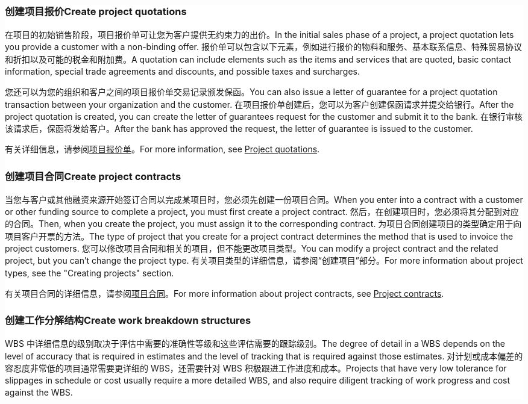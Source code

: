 ### <a name="create-project-quotations"></a><span data-ttu-id="c9a66-129">创建项目报价</span><span class="sxs-lookup"><span data-stu-id="c9a66-129">Create project quotations</span></span>

<span data-ttu-id="c9a66-130">在项目的初始销售阶段，项目报价单可让您为客户提供无约束力的出价。</span><span class="sxs-lookup"><span data-stu-id="c9a66-130">In the initial sales phase of a project, a project quotation lets you provide a customer with a non-binding offer.</span></span> <span data-ttu-id="c9a66-131">报价单可以包含以下元素，例如进行报价的物料和服务、基本联系信息、特殊贸易协议和折扣以及可能的税金和附加费。</span><span class="sxs-lookup"><span data-stu-id="c9a66-131">A quotation can include elements such as the items and services that are quoted, basic contact information, special trade agreements and discounts, and possible taxes and surcharges.</span></span>

<span data-ttu-id="c9a66-132">您还可以为您的组织和客户之间的项目报价单交易记录颁发保函。</span><span class="sxs-lookup"><span data-stu-id="c9a66-132">You can also issue a letter of guarantee for a project quotation transaction between your organization and the customer.</span></span> <span data-ttu-id="c9a66-133">在项目报价单创建后，您可以为客户创建保函请求并提交给银行。</span><span class="sxs-lookup"><span data-stu-id="c9a66-133">After the project quotation is created, you can create the letter of guarantees request for the customer and submit it to the bank.</span></span> <span data-ttu-id="c9a66-134">在银行审核该请求后，保函将发给客户。</span><span class="sxs-lookup"><span data-stu-id="c9a66-134">After the bank has approved the request, the letter of guarantee is issued to the customer.</span></span> 

<span data-ttu-id="c9a66-135">有关详细信息，请参阅[项目报价单](project-quotations.md)。</span><span class="sxs-lookup"><span data-stu-id="c9a66-135">For more information, see [Project quotations](project-quotations.md).</span></span>

### <a name="create-project-contracts"></a><span data-ttu-id="c9a66-136">创建项目合同</span><span class="sxs-lookup"><span data-stu-id="c9a66-136">Create project contracts</span></span>

<span data-ttu-id="c9a66-137">当您与客户或其他融资来源开始签订合同以完成某项目时，您必须先创建一份项目合同。</span><span class="sxs-lookup"><span data-stu-id="c9a66-137">When you enter into a contract with a customer or other funding source to complete a project, you must first create a project contract.</span></span> <span data-ttu-id="c9a66-138">然后，在创建项目时，您必须将其分配到对应的合同。</span><span class="sxs-lookup"><span data-stu-id="c9a66-138">Then, when you create the project, you must assign it to the corresponding contract.</span></span> <span data-ttu-id="c9a66-139">为项目合同创建项目的类型确定用于向项目客户开票的方法。</span><span class="sxs-lookup"><span data-stu-id="c9a66-139">The type of project that you create for a project contract determines the method that is used to invoice the project customers.</span></span> <span data-ttu-id="c9a66-140">您可以修改项目合同和相关的项目，但不能更改项目类型。</span><span class="sxs-lookup"><span data-stu-id="c9a66-140">You can modify a project contract and the related project, but you can’t change the project type.</span></span> <span data-ttu-id="c9a66-141">有关项目类型的详细信息，请参阅“创建项目”部分。</span><span class="sxs-lookup"><span data-stu-id="c9a66-141">For more information about project types, see the "Creating projects" section.</span></span>

<span data-ttu-id="c9a66-142">有关项目合同的详细信息，请参阅[项目合同](project-contracts.md)。</span><span class="sxs-lookup"><span data-stu-id="c9a66-142">For more information about project contracts, see [Project contracts](project-contracts.md).</span></span>

### <a name="create-work-breakdown-structures"></a><span data-ttu-id="c9a66-143">创建工作分解结构</span><span class="sxs-lookup"><span data-stu-id="c9a66-143">Create work breakdown structures</span></span>

<span data-ttu-id="c9a66-144">WBS 中详细信息的级别取决于评估中需要的准确性等级和这些评估需要的跟踪级别。</span><span class="sxs-lookup"><span data-stu-id="c9a66-144">The degree of detail in a WBS depends on the level of accuracy that is required in estimates and the level of tracking that is required against those estimates.</span></span> <span data-ttu-id="c9a66-145">对计划或成本偏差的容忍度非常低的项目通常需要更详细的 WBS，还需要针对 WBS 积极跟进工作进度和成本。</span><span class="sxs-lookup"><span data-stu-id="c9a66-145">Projects that have very low tolerance for slippages in schedule or cost usually require a more detailed WBS, and also require diligent tracking of work progress and cost against the WBS.</span></span> 
